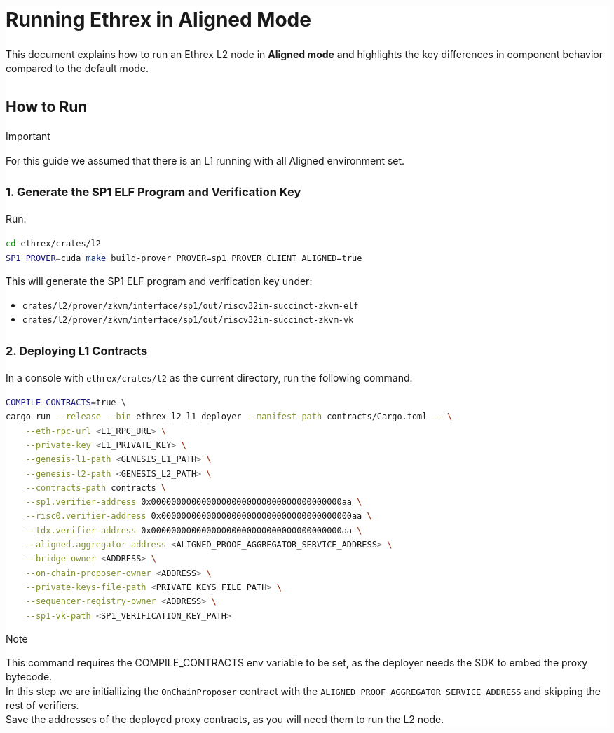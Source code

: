 # Running Ethrex in Aligned Mode

This document explains how to run an Ethrex L2 node in **Aligned mode** and highlights the key differences in component behavior compared to the default mode.

## How to Run

> [!IMPORTANT]  
> For this guide we assumed that there is an L1 running with all Aligned environment set.

### 1. Generate the SP1 ELF Program and Verification Key

Run:

```bash
cd ethrex/crates/l2
SP1_PROVER=cuda make build-prover PROVER=sp1 PROVER_CLIENT_ALIGNED=true
```

This will generate the SP1 ELF program and verification key under:
- `crates/l2/prover/zkvm/interface/sp1/out/riscv32im-succinct-zkvm-elf`
- `crates/l2/prover/zkvm/interface/sp1/out/riscv32im-succinct-zkvm-vk`

### 2. Deploying L1 Contracts

In a console with `ethrex/crates/l2` as the current directory, run the following command:

```bash
COMPILE_CONTRACTS=true \ 
cargo run --release --bin ethrex_l2_l1_deployer --manifest-path contracts/Cargo.toml -- \
	--eth-rpc-url <L1_RPC_URL> \
	--private-key <L1_PRIVATE_KEY> \
	--genesis-l1-path <GENESIS_L1_PATH> \
	--genesis-l2-path <GENESIS_L2_PATH> \
	--contracts-path contracts \
	--sp1.verifier-address 0x00000000000000000000000000000000000000aa \
	--risc0.verifier-address 0x00000000000000000000000000000000000000aa \
	--tdx.verifier-address 0x00000000000000000000000000000000000000aa \
    --aligned.aggregator-address <ALIGNED_PROOF_AGGREGATOR_SERVICE_ADDRESS> \
    --bridge-owner <ADDRESS> \
    --on-chain-proposer-owner <ADDRESS> \
    --private-keys-file-path <PRIVATE_KEYS_FILE_PATH> \
    --sequencer-registry-owner <ADDRESS> \
    --sp1-vk-path <SP1_VERIFICATION_KEY_PATH>
```

> [!NOTE]  
> This command requires the COMPILE_CONTRACTS env variable to be set, as the deployer needs the SDK to embed the proxy bytecode.  
> In this step we are initiallizing the `OnChainProposer` contract with the `ALIGNED_PROOF_AGGREGATOR_SERVICE_ADDRESS` and skipping the rest of verifiers.  
> Save the addresses of the deployed proxy contracts, as you will need them to run the L2 node.
